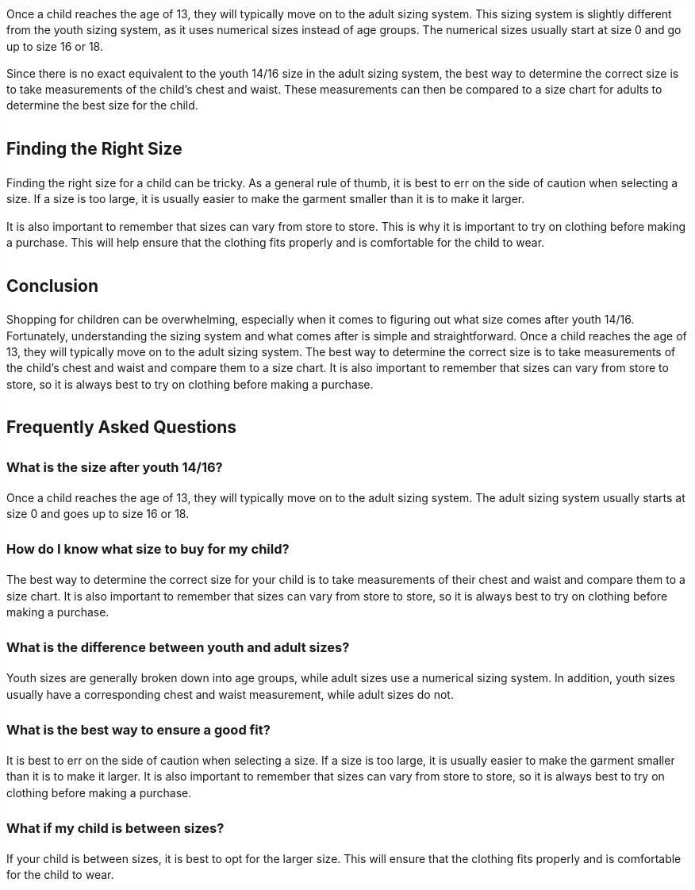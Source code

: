 <p>Once a child reaches the age of 13, they will typically move on to the adult sizing system. This sizing system is slightly different from the youth sizing system, as it uses numerical sizes instead of age groups. The numerical sizes usually start at size 0 and go up to size 16 or 18. </p>

<p>Since there is no exact equivalent to the youth 14/16 size in the adult sizing system, the best way to determine the correct size is to take measurements of the child’s chest and waist. These measurements can then be compared to a size chart for adults to determine the best size for the child. </p>

<h2>Finding the Right Size</h2>

<p>Finding the right size for a child can be tricky. As a general rule of thumb, it is best to err on the side of caution when selecting a size. If a size is too large, it is usually easier to make the garment smaller than it is to make it larger. </p>

<p>It is also important to remember that sizes can vary from store to store. This is why it is important to try on clothing before making a purchase. This will help ensure that the clothing fits properly and is comfortable for the child to wear. </p>

<h2>Conclusion</h2>

<p>Shopping for children can be overwhelming, especially when it comes to figuring out what size comes after youth 14/16. Fortunately, understanding the sizing system and what comes after is simple and straightforward. Once a child reaches the age of 13, they will typically move on to the adult sizing system. The best way to determine the correct size is to take measurements of the child’s chest and waist and compare them to a size chart. It is also important to remember that sizes can vary from store to store, so it is always best to try on clothing before making a purchase. </p>

<h2>Frequently Asked Questions</h2>

<h3>What is the size after youth 14/16?</h3>

<p>Once a child reaches the age of 13, they will typically move on to the adult sizing system. The adult sizing system usually starts at size 0 and goes up to size 16 or 18.</p>

<h3>How do I know what size to buy for my child?</h3>

<p>The best way to determine the correct size for your child is to take measurements of their chest and waist and compare them to a size chart. It is also important to remember that sizes can vary from store to store, so it is always best to try on clothing before making a purchase.</p>

<h3>What is the difference between youth and adult sizes?</h3>

<p>Youth sizes are generally broken down into age groups, while adult sizes use a numerical sizing system. In addition, youth sizes usually have a corresponding chest and waist measurement, while adult sizes do not.</p>

<h3>What is the best way to ensure a good fit?</h3>

<p>It is best to err on the side of caution when selecting a size. If a size is too large, it is usually easier to make the garment smaller than it is to make it larger. It is also important to remember that sizes can vary from store to store, so it is always best to try on clothing before making a purchase.</p>

<h3>What if my child is between sizes?</h3>

<p>If your child is between sizes, it is best to opt for the larger size. This will ensure that the clothing fits properly and is comfortable for the child to wear.</p>
